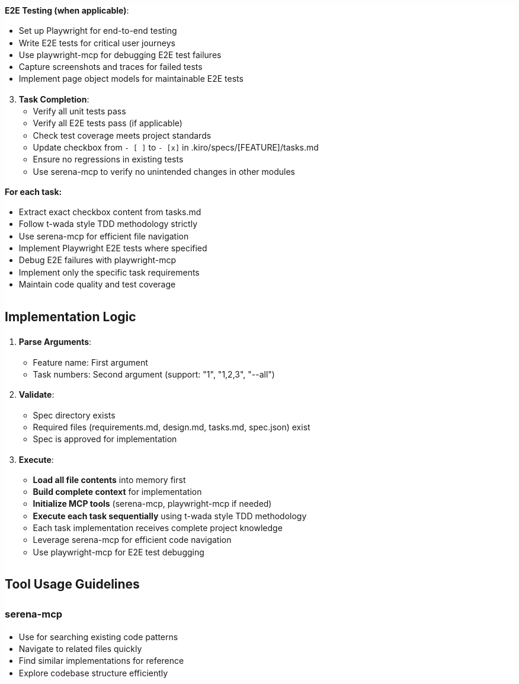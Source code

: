    **E2E Testing (when applicable)**:
   - Set up Playwright for end-to-end testing
   - Write E2E tests for critical user journeys
   - Use playwright-mcp for debugging E2E test failures
   - Capture screenshots and traces for failed tests
   - Implement page object models for maintainable E2E tests

3. **Task Completion**:
   - Verify all unit tests pass
   - Verify all E2E tests pass (if applicable)
   - Check test coverage meets project standards
   - Update checkbox from `- [ ]` to `- [x]` in .kiro/specs/[FEATURE]/tasks.md
   - Ensure no regressions in existing tests
   - Use serena-mcp to verify no unintended changes in other modules

**For each task:**
- Extract exact checkbox content from tasks.md
- Follow t-wada style TDD methodology strictly
- Use serena-mcp for efficient file navigation
- Implement Playwright E2E tests where specified
- Debug E2E failures with playwright-mcp
- Implement only the specific task requirements
- Maintain code quality and test coverage

## Implementation Logic

1. **Parse Arguments**:
   - Feature name: First argument
   - Task numbers: Second argument (support: "1", "1,2,3", "--all")

2. **Validate**:
   - Spec directory exists
   - Required files (requirements.md, design.md, tasks.md, spec.json) exist
   - Spec is approved for implementation

3. **Execute**:
   - **Load all file contents** into memory first
   - **Build complete context** for implementation
   - **Initialize MCP tools** (serena-mcp, playwright-mcp if needed)
   - **Execute each task sequentially** using t-wada style TDD methodology
   - Each task implementation receives complete project knowledge
   - Leverage serena-mcp for efficient code navigation
   - Use playwright-mcp for E2E test debugging

## Tool Usage Guidelines

### serena-mcp
- Use for searching existing code patterns
- Navigate to related files quickly
- Find similar implementations for reference
- Explore codebase structure efficiently
